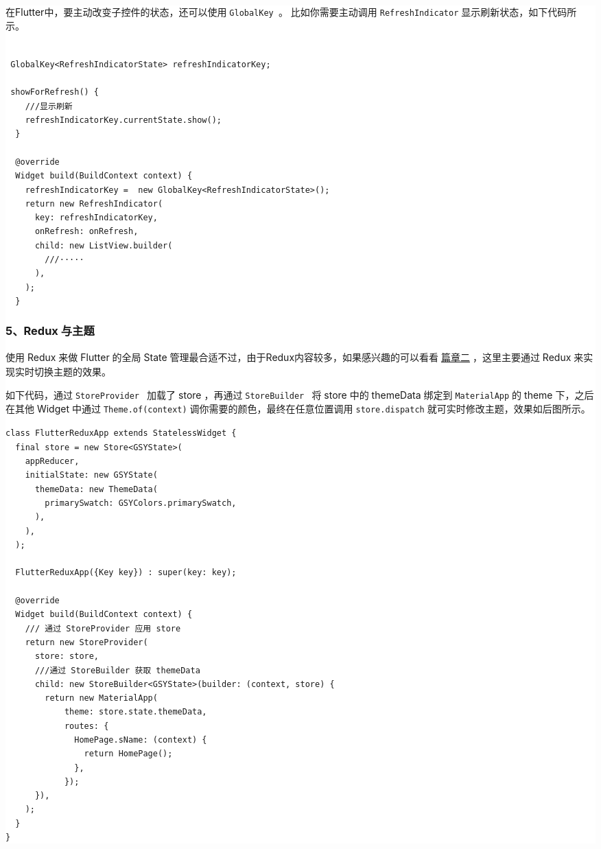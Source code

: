在Flutter中，要主动改变子控件的状态，还可以使用 `GlobalKey `。 比如你需要主动调用 `RefreshIndicator` 显示刷新状态，如下代码所示。

```

 GlobalKey<RefreshIndicatorState> refreshIndicatorKey;
  
 showForRefresh() {
    ///显示刷新
    refreshIndicatorKey.currentState.show();
  }

  @override
  Widget build(BuildContext context) {
    refreshIndicatorKey =  new GlobalKey<RefreshIndicatorState>();
    return new RefreshIndicator(
      key: refreshIndicatorKey,
      onRefresh: onRefresh,
      child: new ListView.builder(
        ///·····
      ),
    );
  }
```

### 5、Redux 与主题

使用 Redux 来做 Flutter 的全局 State 管理最合适不过，由于Redux内容较多，如果感兴趣的可以看看 [篇章二](https://www.jianshu.com/p/5768a999790d) ，这里主要通过 Redux 来实现实时切换主题的效果。

如下代码，通过 `StoreProvider ` 加载了  store ，再通过 `StoreBuilder ` 将 store 中的 themeData 绑定到 `MaterialApp`  的  theme 下，之后在其他 Widget 中通过 `Theme.of(context)` 调你需要的颜色，最终在任意位置调用 `store.dispatch` 就可实时修改主题，效果如后图所示。

```
class FlutterReduxApp extends StatelessWidget {
  final store = new Store<GSYState>(
    appReducer,
    initialState: new GSYState(
      themeData: new ThemeData(
        primarySwatch: GSYColors.primarySwatch,
      ),
    ),
  );

  FlutterReduxApp({Key key}) : super(key: key);

  @override
  Widget build(BuildContext context) {
    /// 通过 StoreProvider 应用 store
    return new StoreProvider(
      store: store,
      ///通过 StoreBuilder 获取 themeData
      child: new StoreBuilder<GSYState>(builder: (context, store) {
        return new MaterialApp(
            theme: store.state.themeData,
            routes: {
              HomePage.sName: (context) {
                return HomePage();
              },
            });
      }),
    );
  }
}
```
